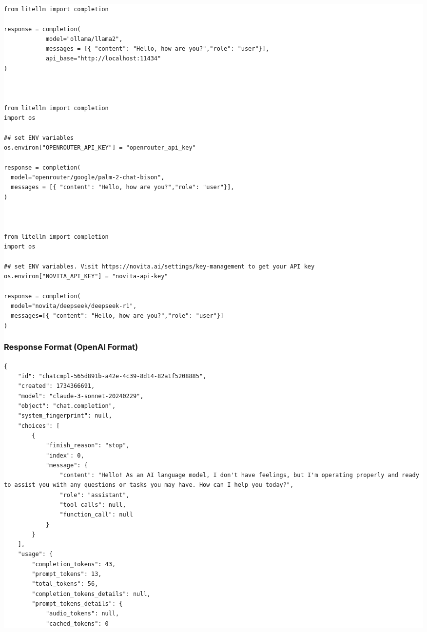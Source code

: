     
    
    from litellm import completion  
      
    response = completion(  
                model="ollama/llama2",  
                messages = [{ "content": "Hello, how are you?","role": "user"}],  
                api_base="http://localhost:11434"  
    )  
    
    
    
    from litellm import completion  
    import os  
      
    ## set ENV variables  
    os.environ["OPENROUTER_API_KEY"] = "openrouter_api_key"  
      
    response = completion(  
      model="openrouter/google/palm-2-chat-bison",  
      messages = [{ "content": "Hello, how are you?","role": "user"}],  
    )  
    
    
    
    from litellm import completion  
    import os  
      
    ## set ENV variables. Visit https://novita.ai/settings/key-management to get your API key  
    os.environ["NOVITA_API_KEY"] = "novita-api-key"  
      
    response = completion(  
      model="novita/deepseek/deepseek-r1",  
      messages=[{ "content": "Hello, how are you?","role": "user"}]  
    )  
    

### Response Format (OpenAI Format)​
    
    
    {  
        "id": "chatcmpl-565d891b-a42e-4c39-8d14-82a1f5208885",  
        "created": 1734366691,  
        "model": "claude-3-sonnet-20240229",  
        "object": "chat.completion",  
        "system_fingerprint": null,  
        "choices": [  
            {  
                "finish_reason": "stop",  
                "index": 0,  
                "message": {  
                    "content": "Hello! As an AI language model, I don't have feelings, but I'm operating properly and ready to assist you with any questions or tasks you may have. How can I help you today?",  
                    "role": "assistant",  
                    "tool_calls": null,  
                    "function_call": null  
                }  
            }  
        ],  
        "usage": {  
            "completion_tokens": 43,  
            "prompt_tokens": 13,  
            "total_tokens": 56,  
            "completion_tokens_details": null,  
            "prompt_tokens_details": {  
                "audio_tokens": null,  
                "cached_tokens": 0  